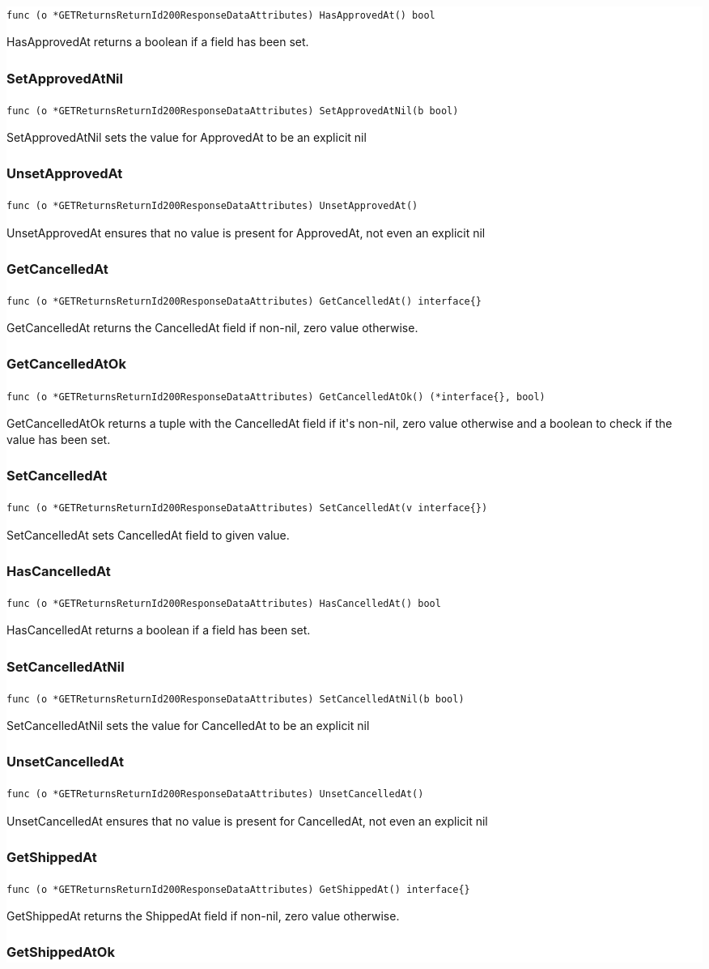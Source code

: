 `func (o *GETReturnsReturnId200ResponseDataAttributes) HasApprovedAt() bool`

HasApprovedAt returns a boolean if a field has been set.

### SetApprovedAtNil

`func (o *GETReturnsReturnId200ResponseDataAttributes) SetApprovedAtNil(b bool)`

 SetApprovedAtNil sets the value for ApprovedAt to be an explicit nil

### UnsetApprovedAt
`func (o *GETReturnsReturnId200ResponseDataAttributes) UnsetApprovedAt()`

UnsetApprovedAt ensures that no value is present for ApprovedAt, not even an explicit nil
### GetCancelledAt

`func (o *GETReturnsReturnId200ResponseDataAttributes) GetCancelledAt() interface{}`

GetCancelledAt returns the CancelledAt field if non-nil, zero value otherwise.

### GetCancelledAtOk

`func (o *GETReturnsReturnId200ResponseDataAttributes) GetCancelledAtOk() (*interface{}, bool)`

GetCancelledAtOk returns a tuple with the CancelledAt field if it's non-nil, zero value otherwise
and a boolean to check if the value has been set.

### SetCancelledAt

`func (o *GETReturnsReturnId200ResponseDataAttributes) SetCancelledAt(v interface{})`

SetCancelledAt sets CancelledAt field to given value.

### HasCancelledAt

`func (o *GETReturnsReturnId200ResponseDataAttributes) HasCancelledAt() bool`

HasCancelledAt returns a boolean if a field has been set.

### SetCancelledAtNil

`func (o *GETReturnsReturnId200ResponseDataAttributes) SetCancelledAtNil(b bool)`

 SetCancelledAtNil sets the value for CancelledAt to be an explicit nil

### UnsetCancelledAt
`func (o *GETReturnsReturnId200ResponseDataAttributes) UnsetCancelledAt()`

UnsetCancelledAt ensures that no value is present for CancelledAt, not even an explicit nil
### GetShippedAt

`func (o *GETReturnsReturnId200ResponseDataAttributes) GetShippedAt() interface{}`

GetShippedAt returns the ShippedAt field if non-nil, zero value otherwise.

### GetShippedAtOk
